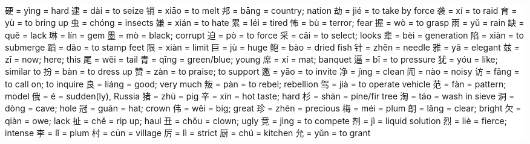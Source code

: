 硬 = yìng = hard
逮 = dài = to seize
销 = xiāo = to melt
邦 = bāng = country; nation
劫 = jié = to take by force
袭 = xí = to raid
育 = yù = to bring up
虫 = chóng = insects
嫌 = xián = to hate
累 = léi = tired
怖 = bù = terror; fear
握 = wò = to grasp
雨 = yǔ = rain
缺 = quē = lack
琳 = lín = gem
墨 = mò = black; corrupt
迫 = pò = to force
采 = cǎi = to select; looks
辈 = bèi = generation
陷 = xiàn = to submerge
蹈 = dǎo = to stamp feet
限 = xiàn = limit
巨 = jù = huge
鲍 = bào = dried fish
针 = zhēn = needle
雅 = yǎ = elegant
兹 = zī = now; here; this
尾 = wěi = tail
青 = qīng = green/blue; young
席 = xí = mat; banquet
逼 = bī = to pressure
犹 = yóu = like; similar to
扮 = bàn = to dress up
赞 = zàn = to praise; to support
邀 = yāo = to invite
净 = jìng = clean
闹 = nào = noisy
访 = fǎng = to call on; to inquire
良 = liáng = good; very much
叛 = pàn = to rebel; rebellion
驾 = jià = to operate vehicle
范 = fàn = pattern; model
俄 = é = sudden(ly), Russia
猪 = zhū = pig
辛 = xīn = hot taste; hard
杉 = shān = pine/fir tree
淘 = táo = wash in sieve
洞 = dòng = cave; hole
冠 = guān = hat; crown
伟 = wěi = big; great
珍 = zhēn = precious
梅 = méi = plum
朗 = lǎng = clear; bright
欠 = qiàn = owe; lack
扯 = chě = rip up; haul
丑 = chǒu = clown; ugly
竞 = jìng = to compete
剂 = jì = liquid solution
烈 = liè = fierce; intense
李 = lǐ = plum
村 = cūn = village
厉 = lì = strict
厨 = chú = kitchen
允 = yǔn = to grant